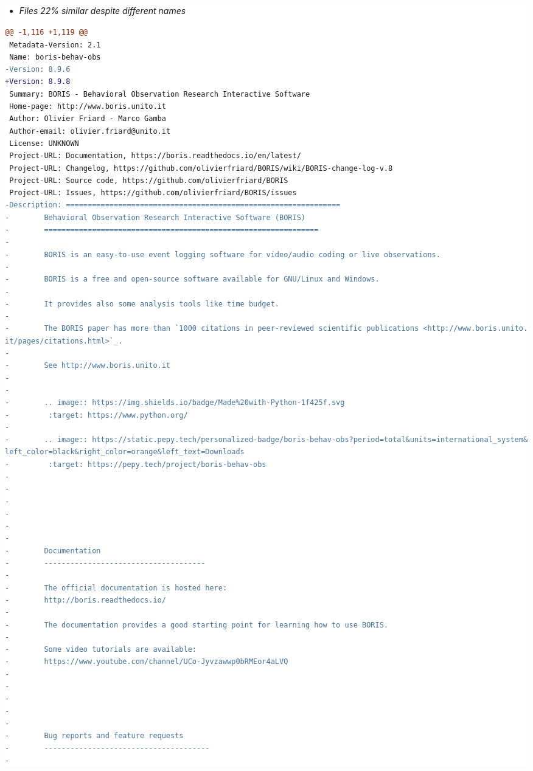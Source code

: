  * *Files 22% similar despite different names*

```diff
@@ -1,116 +1,119 @@
 Metadata-Version: 2.1
 Name: boris-behav-obs
-Version: 8.9.6
+Version: 8.9.8
 Summary: BORIS - Behavioral Observation Research Interactive Software
 Home-page: http://www.boris.unito.it
 Author: Olivier Friard - Marco Gamba
 Author-email: olivier.friard@unito.it
 License: UNKNOWN
 Project-URL: Documentation, https://boris.readthedocs.io/en/latest/
 Project-URL: Changelog, https://github.com/olivierfriard/BORIS/wiki/BORIS-change-log-v.8
 Project-URL: Source code, https://github.com/olivierfriard/BORIS
 Project-URL: Issues, https://github.com/olivierfriard/BORIS/issues
-Description: ===============================================================
-        Behavioral Observation Research Interactive Software (BORIS)
-        ===============================================================
-        
-        BORIS is an easy-to-use event logging software for video/audio coding or live observations.
-        
-        BORIS is a free and open-source software available for GNU/Linux and Windows.
-        
-        It provides also some analysis tools like time budget.
-        
-        The BORIS paper has more than `1000 citations in peer-reviewed scientific publications <http://www.boris.unito.it/pages/citations.html>`_.
-        
-        See http://www.boris.unito.it
-        
-        
-        .. image:: https://img.shields.io/badge/Made%20with-Python-1f425f.svg
-         :target: https://www.python.org/
-        
-        .. image:: https://static.pepy.tech/personalized-badge/boris-behav-obs?period=total&units=international_system&left_color=black&right_color=orange&left_text=Downloads
-         :target: https://pepy.tech/project/boris-behav-obs
-        
-        
-        
-        
-        
-        
-        Documentation
-        -------------------------------------
-        
-        The official documentation is hosted here:
-        http://boris.readthedocs.io/
-        
-        The documentation provides a good starting point for learning how to use BORIS.
-        
-        Some video tutorials are available:
-        https://www.youtube.com/channel/UCo-Jyvzawwp0bRMEor4aLVQ
-        
-        
-        
-        
-        
-        Bug reports and feature requests
-        --------------------------------------
-        
```